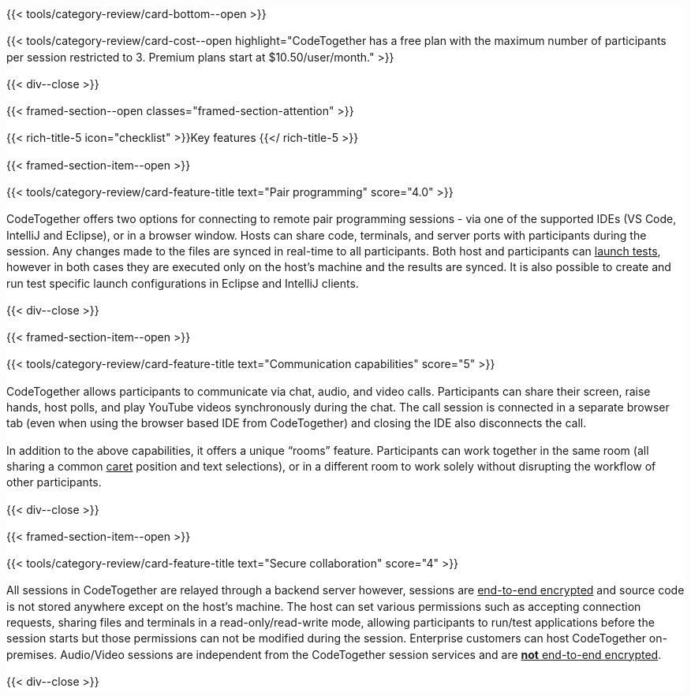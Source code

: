 {{< tools/category-review/card-bottom--open >}}

{{< tools/category-review/card-cost--open highlight="CodeTogether has a free plan with the maximum number of participants per session restricted to 3. Premium plans start at  $10.50/user/month." >}}

{{< div--close >}}

{{< framed-section--open classes="framed-section-attention" >}}

{{< rich-title-5 icon="checklist" >}}Key features {{</ rich-title-5 >}}

{{< framed-section-item--open >}}

{{< tools/category-review/card-feature-title text="Pair programming" score="4.0" >}}

CodeTogether offers two options for connecting to remote pair programming sessions - via one of the supported IDEs (VS Code, IntelliJ and Eclipse), or in a browser window. Hosts can share code, terminals, and server ports with participants during the session. Any changes made to the files are synced in real-time to all participants. Both host and participants can [launch tests](https://www.codetogether.com/docs/running-tests-and-launches/), however in both cases they are executed only on the host’s machine and the results are synced. It is also possible to create and run test specific launch configurations in Eclipse and IntelliJ clients.

{{< div--close >}}

{{< framed-section-item--open >}}

{{< tools/category-review/card-feature-title text="Communication capabilities" score="5" >}}

CodeTogether allows participants to communicate via chat, audio, and video calls. Participants can share their screen, raise hands, host polls, and play YouTube videos synchronously during the chat. The call session is connected in a separate browser tab (even when using the browser based IDE from CodeTogether) and closing the IDE also disconnects the call.

In addition to the above capabilities, it offers a unique “rooms” feature.
Participants can work together in the same room (all sharing a common
[caret](https://en.wikipedia.org/wiki/Caret_navigation) position and text
selections), or in a different room to work solely without disrupting the
workflow of other participants. 

{{< div--close >}}

{{< framed-section-item--open >}}

{{< tools/category-review/card-feature-title text="Secure collaboration" score="4" >}}

All sessions in CodeTogether are relayed through a backend server however,
sessions are [end-to-end
encrypted](https://www.codetogether.com/download/security/) and source code is
not stored anywhere except on the host’s machine. The host can set various
permissions such as accepting connection requests, sharing files and terminals
in a read-only/read-write mode, allowing participants to run/test applications
before the session starts but those permissions can not be modified during the
session. Enterprise customers can host CodeTogether on-premises. Audio/Video sessions are independent from the CodeTogether session services and are [**not** end-to-end encrypted](https://www.codetogether.com/download/security/).

{{< div--close >}}
